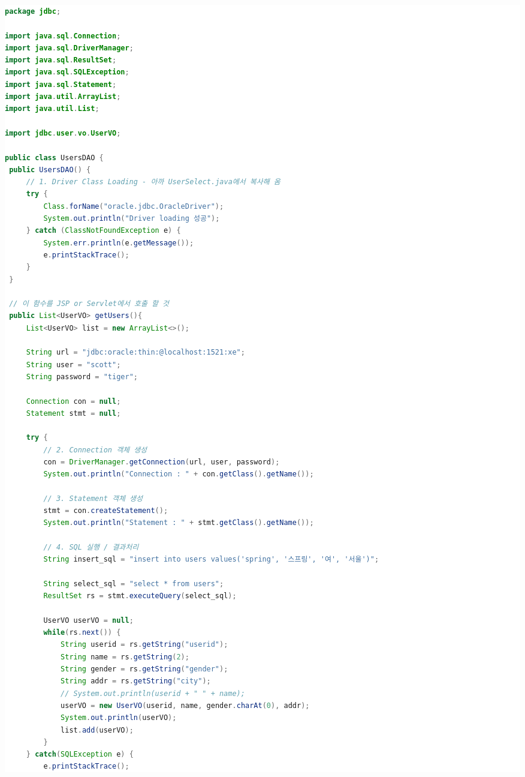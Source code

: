    ```java
   package jdbc;
   
   import java.sql.Connection;
   import java.sql.DriverManager;
   import java.sql.ResultSet;
   import java.sql.SQLException;
   import java.sql.Statement;
   import java.util.ArrayList;
   import java.util.List;
   
   import jdbc.user.vo.UserVO;
   
   public class UsersDAO {
   	public UsersDAO() {
   		// 1. Driver Class Loading - 아까 UserSelect.java에서 복사해 옴
   		try {
   			Class.forName("oracle.jdbc.OracleDriver");
   			System.out.println("Driver loading 성공");
   		} catch (ClassNotFoundException e) {
   			System.err.println(e.getMessage());
   			e.printStackTrace();
   		}	
   	}
   	
   	// 이 함수를 JSP or Servlet에서 호출 할 것
   	public List<UserVO> getUsers(){
   		List<UserVO> list = new ArrayList<>();
   		
   		String url = "jdbc:oracle:thin:@localhost:1521:xe";
   		String user = "scott";
   		String password = "tiger";
   		
   		Connection con = null;
   		Statement stmt = null;
   		
   		try {
   			// 2. Connection 객체 생성
   			con = DriverManager.getConnection(url, user, password);
   			System.out.println("Connection : " + con.getClass().getName());
   			
   			// 3. Statement 객체 생성
   			stmt = con.createStatement();
   			System.out.println("Statement : " + stmt.getClass().getName());
   			
   			// 4. SQL 실행 / 결과처리
   			String insert_sql = "insert into users values('spring', '스프링', '여', '서울')";
   			
   			String select_sql = "select * from users";
   			ResultSet rs = stmt.executeQuery(select_sql);
   			
   			UserVO userVO = null;
   			while(rs.next()) {
   				String userid = rs.getString("userid");
   				String name = rs.getString(2);
   				String gender = rs.getString("gender");
   				String addr = rs.getString("city");
   				// System.out.println(userid + " " + name);
   				userVO = new UserVO(userid, name, gender.charAt(0), addr);
   				System.out.println(userVO);
   				list.add(userVO);
   			}
   		} catch(SQLException e) {
   			e.printStackTrace();
   ```